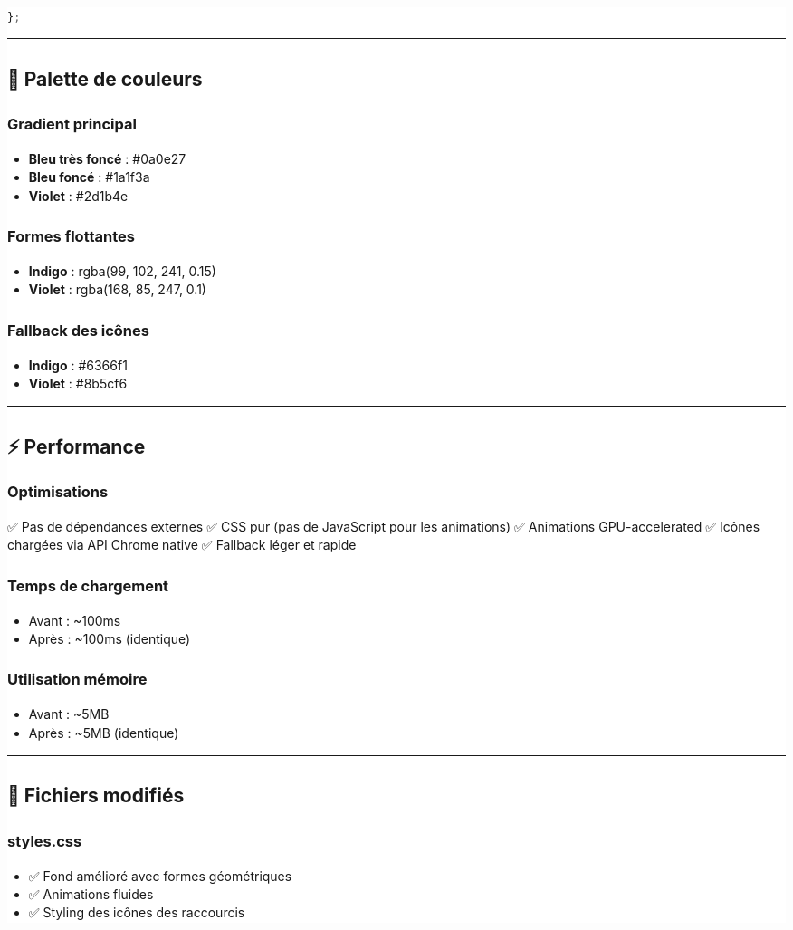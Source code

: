 ```javascript
};
```

---

## 🎨 Palette de couleurs

### Gradient principal
- **Bleu très foncé** : #0a0e27
- **Bleu foncé** : #1a1f3a
- **Violet** : #2d1b4e

### Formes flottantes
- **Indigo** : rgba(99, 102, 241, 0.15)
- **Violet** : rgba(168, 85, 247, 0.1)

### Fallback des icônes
- **Indigo** : #6366f1
- **Violet** : #8b5cf6

---

## ⚡ Performance

### Optimisations
✅ Pas de dépendances externes
✅ CSS pur (pas de JavaScript pour les animations)
✅ Animations GPU-accelerated
✅ Icônes chargées via API Chrome native
✅ Fallback léger et rapide

### Temps de chargement
- Avant : ~100ms
- Après : ~100ms (identique)

### Utilisation mémoire
- Avant : ~5MB
- Après : ~5MB (identique)

---

## 🔧 Fichiers modifiés

### styles.css
- ✅ Fond amélioré avec formes géométriques
- ✅ Animations fluides
- ✅ Styling des icônes des raccourcis
